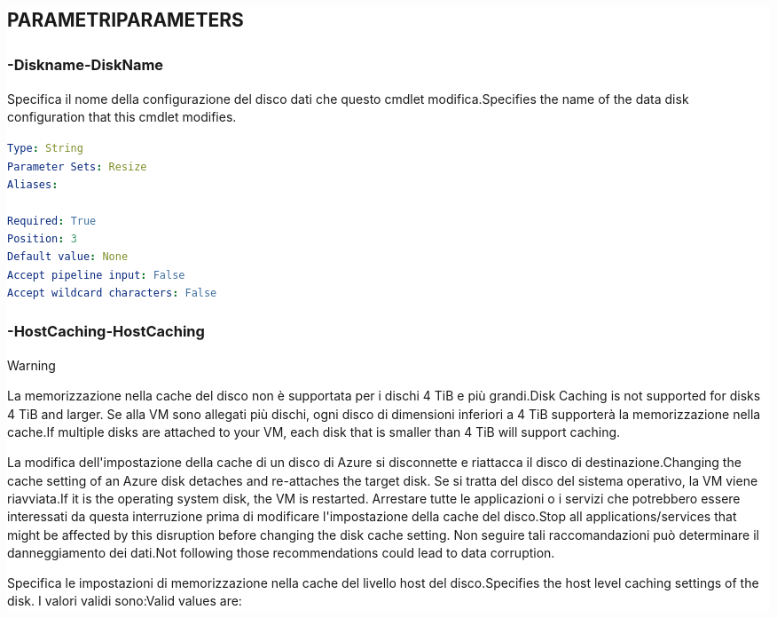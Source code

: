## <span data-ttu-id="1f227-121">PARAMETRI</span><span class="sxs-lookup"><span data-stu-id="1f227-121">PARAMETERS</span></span>

### <span data-ttu-id="1f227-122">-Diskname</span><span class="sxs-lookup"><span data-stu-id="1f227-122">-DiskName</span></span>
<span data-ttu-id="1f227-123">Specifica il nome della configurazione del disco dati che questo cmdlet modifica.</span><span class="sxs-lookup"><span data-stu-id="1f227-123">Specifies the name of the data disk configuration that this cmdlet modifies.</span></span>

```yaml
Type: String
Parameter Sets: Resize
Aliases:

Required: True
Position: 3
Default value: None
Accept pipeline input: False
Accept wildcard characters: False
```

### <span data-ttu-id="1f227-124">-HostCaching</span><span class="sxs-lookup"><span data-stu-id="1f227-124">-HostCaching</span></span>

> [!WARNING]
> <span data-ttu-id="1f227-125">La memorizzazione nella cache del disco non è supportata per i dischi 4 TiB e più grandi.</span><span class="sxs-lookup"><span data-stu-id="1f227-125">Disk Caching is not supported for disks 4 TiB and larger.</span></span> <span data-ttu-id="1f227-126">Se alla VM sono allegati più dischi, ogni disco di dimensioni inferiori a 4 TiB supporterà la memorizzazione nella cache.</span><span class="sxs-lookup"><span data-stu-id="1f227-126">If multiple disks are attached to your VM, each disk that is smaller than 4 TiB will support caching.</span></span>
>
> <span data-ttu-id="1f227-127">La modifica dell'impostazione della cache di un disco di Azure si disconnette e riattacca il disco di destinazione.</span><span class="sxs-lookup"><span data-stu-id="1f227-127">Changing the cache setting of an Azure disk detaches and re-attaches the target disk.</span></span> <span data-ttu-id="1f227-128">Se si tratta del disco del sistema operativo, la VM viene riavviata.</span><span class="sxs-lookup"><span data-stu-id="1f227-128">If it is the operating system disk, the VM is restarted.</span></span> <span data-ttu-id="1f227-129">Arrestare tutte le applicazioni o i servizi che potrebbero essere interessati da questa interruzione prima di modificare l'impostazione della cache del disco.</span><span class="sxs-lookup"><span data-stu-id="1f227-129">Stop all applications/services that might be affected by this disruption before changing the disk cache setting.</span></span> <span data-ttu-id="1f227-130">Non seguire tali raccomandazioni può determinare il danneggiamento dei dati.</span><span class="sxs-lookup"><span data-stu-id="1f227-130">Not following those recommendations could lead to data corruption.</span></span>

<span data-ttu-id="1f227-131">Specifica le impostazioni di memorizzazione nella cache del livello host del disco.</span><span class="sxs-lookup"><span data-stu-id="1f227-131">Specifies the host level caching settings of the disk.</span></span>
<span data-ttu-id="1f227-132">I valori validi sono:</span><span class="sxs-lookup"><span data-stu-id="1f227-132">Valid values are:</span></span>
